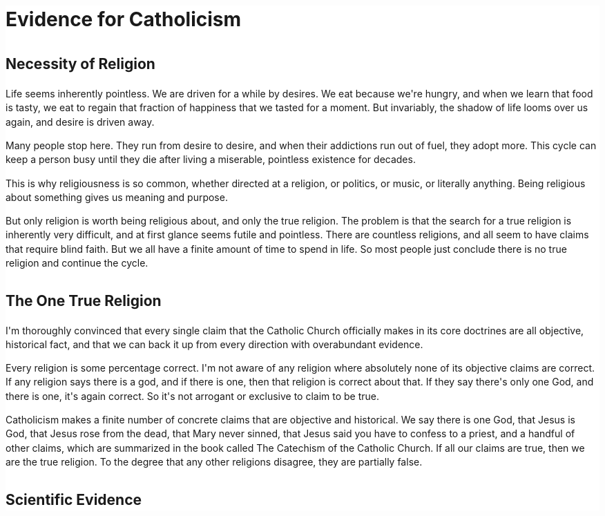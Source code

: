 # Evidence for Catholicism

## Necessity of Religion

Life seems inherently pointless. We are driven for a while by desires.
We eat because we're hungry, and when we learn that food is tasty, we
eat to regain that fraction of happiness that we tasted for a moment.
But invariably, the shadow of life looms over us again, and desire is
driven away.

Many people stop here. They run from desire to desire, and when their
addictions run out of fuel, they adopt more. This cycle can keep a
person busy until they die after living a miserable, pointless existence
for decades.

This is why religiousness is so common, whether directed at a religion,
or politics, or music, or literally anything. Being religious about
something gives us meaning and purpose.

But only religion is worth being religious about, and only the true
religion. The problem is that the search for a true religion is
inherently very difficult, and at first glance seems futile and
pointless. There are countless religions, and all seem to have claims
that require blind faith. But we all have a finite amount of time to
spend in life. So most people just conclude there is no true religion
and continue the cycle.

## The One True Religion

I'm thoroughly convinced that every single claim that the Catholic
Church officially makes in its core doctrines are all objective,
historical fact, and that we can back it up from every direction with
overabundant evidence.

Every religion is some percentage correct. I'm not aware of any religion
where absolutely none of its objective claims are correct. If any
religion says there is a god, and if there is one, then that religion is
correct about that. If they say there's only one God, and there is one,
it's again correct. So it's not arrogant or exclusive to claim to be
true.

Catholicism makes a finite number of concrete claims that are objective
and historical. We say there is one God, that Jesus is God, that Jesus
rose from the dead, that Mary never sinned, that Jesus said you have to
confess to a priest, and a handful of other claims, which are summarized
in the book called The Catechism of the Catholic Church. If all our
claims are true, then we are the true religion. To the degree that any
other religions disagree, they are partially false.

## Scientific Evidence

